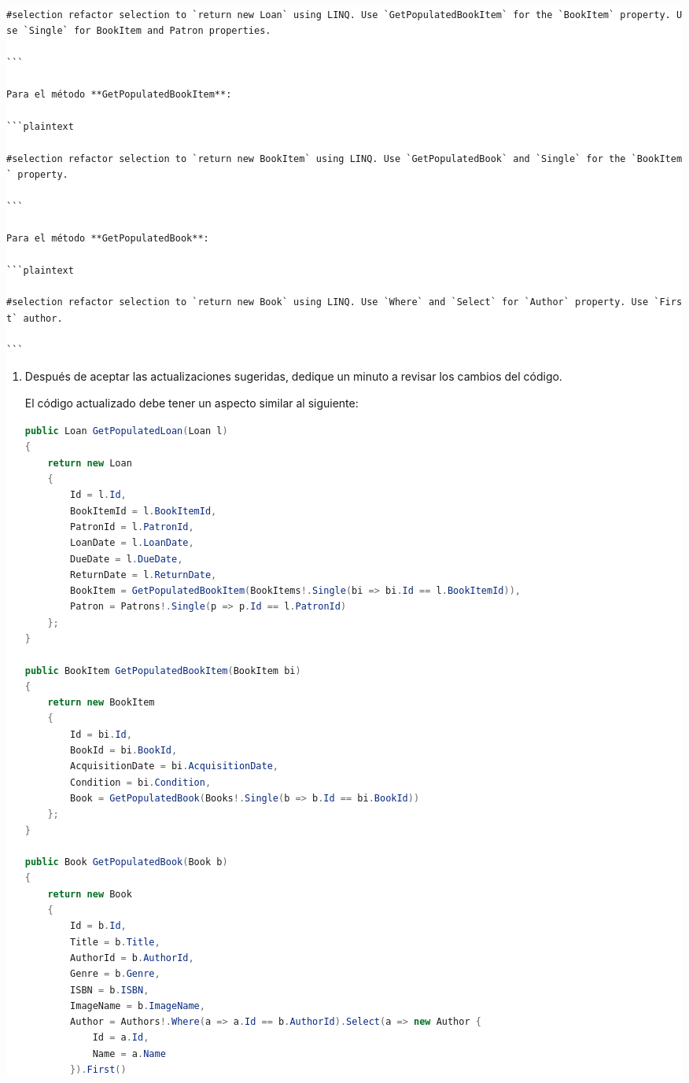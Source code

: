     #selection refactor selection to `return new Loan` using LINQ. Use `GetPopulatedBookItem` for the `BookItem` property. Use `Single` for BookItem and Patron properties.

    ```

    Para el método **GetPopulatedBookItem**:

    ```plaintext

    #selection refactor selection to `return new BookItem` using LINQ. Use `GetPopulatedBook` and `Single` for the `BookItem` property.

    ```

    Para el método **GetPopulatedBook**:

    ```plaintext

    #selection refactor selection to `return new Book` using LINQ. Use `Where` and `Select` for `Author` property. Use `First` author.

    ```

1. Después de aceptar las actualizaciones sugeridas, dedique un minuto a revisar los cambios del código.

    El código actualizado debe tener un aspecto similar al siguiente:

    ```csharp
    public Loan GetPopulatedLoan(Loan l)
    {
        return new Loan
        {
            Id = l.Id,
            BookItemId = l.BookItemId,
            PatronId = l.PatronId,
            LoanDate = l.LoanDate,
            DueDate = l.DueDate,
            ReturnDate = l.ReturnDate,
            BookItem = GetPopulatedBookItem(BookItems!.Single(bi => bi.Id == l.BookItemId)),
            Patron = Patrons!.Single(p => p.Id == l.PatronId)
        };
    }

    public BookItem GetPopulatedBookItem(BookItem bi)
    {
        return new BookItem
        {
            Id = bi.Id,
            BookId = bi.BookId,
            AcquisitionDate = bi.AcquisitionDate,
            Condition = bi.Condition,
            Book = GetPopulatedBook(Books!.Single(b => b.Id == bi.BookId))
        };
    }

    public Book GetPopulatedBook(Book b)
    {
        return new Book
        {
            Id = b.Id,
            Title = b.Title,
            AuthorId = b.AuthorId,
            Genre = b.Genre,
            ISBN = b.ISBN,
            ImageName = b.ImageName,
            Author = Authors!.Where(a => a.Id == b.AuthorId).Select(a => new Author {
                Id = a.Id,
                Name = a.Name
            }).First()